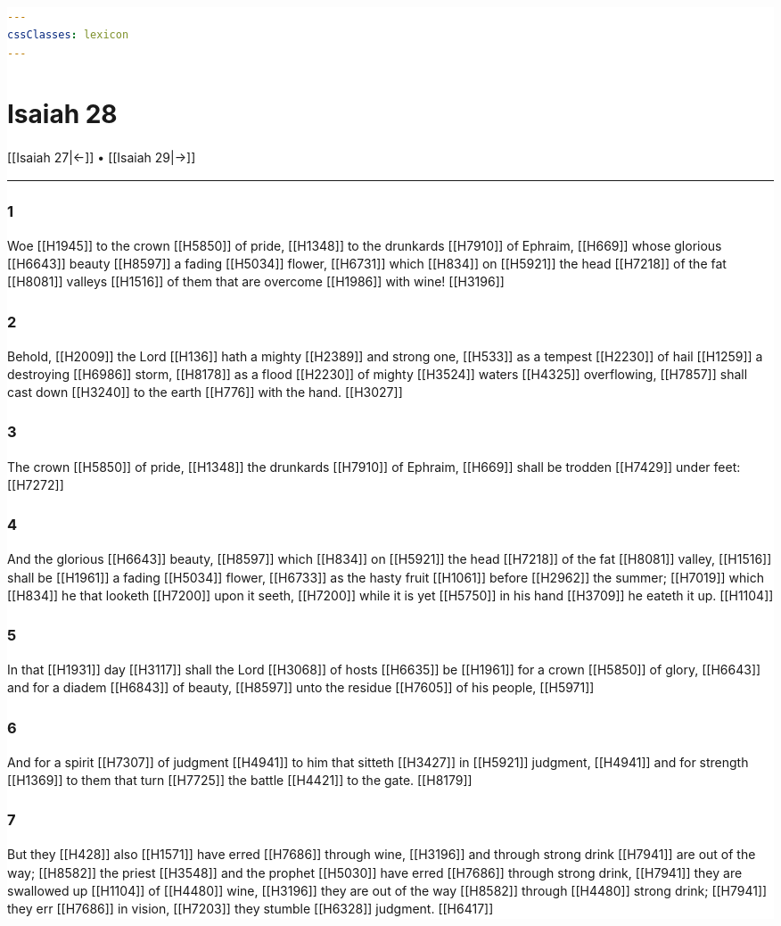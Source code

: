 ```yaml
---
cssClasses: lexicon
---
```

# Isaiah 28

[[Isaiah 27|←]] • [[Isaiah 29|→]]

---

### 1
Woe [[H1945]] to the crown [[H5850]] of pride, [[H1348]] to the drunkards [[H7910]] of Ephraim, [[H669]] whose glorious [[H6643]] beauty [[H8597]] a fading [[H5034]] flower, [[H6731]] which [[H834]] on [[H5921]] the head [[H7218]] of the fat [[H8081]] valleys [[H1516]] of them that are overcome [[H1986]] with wine! [[H3196]]

### 2
Behold, [[H2009]] the Lord [[H136]] hath a mighty [[H2389]] and strong one, [[H533]] as a tempest [[H2230]] of hail [[H1259]] a destroying [[H6986]] storm, [[H8178]] as a flood [[H2230]] of mighty [[H3524]] waters [[H4325]] overflowing, [[H7857]] shall cast down [[H3240]] to the earth [[H776]] with the hand. [[H3027]]

### 3
The crown [[H5850]] of pride, [[H1348]] the drunkards [[H7910]] of Ephraim, [[H669]] shall be trodden [[H7429]] under feet: [[H7272]]

### 4
And the glorious [[H6643]] beauty, [[H8597]] which [[H834]] on [[H5921]] the head [[H7218]] of the fat [[H8081]] valley, [[H1516]] shall be [[H1961]] a fading [[H5034]] flower, [[H6733]] as the hasty fruit [[H1061]] before [[H2962]] the summer; [[H7019]] which [[H834]] he that looketh [[H7200]] upon it seeth, [[H7200]] while it is yet [[H5750]] in his hand [[H3709]] he eateth it up. [[H1104]]

### 5
In that [[H1931]] day [[H3117]] shall the Lord [[H3068]] of hosts [[H6635]] be [[H1961]] for a crown [[H5850]] of glory, [[H6643]] and for a diadem [[H6843]] of beauty, [[H8597]] unto the residue [[H7605]] of his people, [[H5971]]

### 6
And for a spirit [[H7307]] of judgment [[H4941]] to him that sitteth [[H3427]] in [[H5921]] judgment, [[H4941]] and for strength [[H1369]] to them that turn [[H7725]] the battle [[H4421]] to the gate. [[H8179]]

### 7
But they [[H428]] also [[H1571]] have erred [[H7686]] through wine, [[H3196]] and through strong drink [[H7941]] are out of the way; [[H8582]] the priest [[H3548]] and the prophet [[H5030]] have erred [[H7686]] through strong drink, [[H7941]] they are swallowed up [[H1104]] of [[H4480]] wine, [[H3196]] they are out of the way [[H8582]] through [[H4480]] strong drink; [[H7941]] they err [[H7686]] in vision, [[H7203]] they stumble [[H6328]] judgment. [[H6417]]
